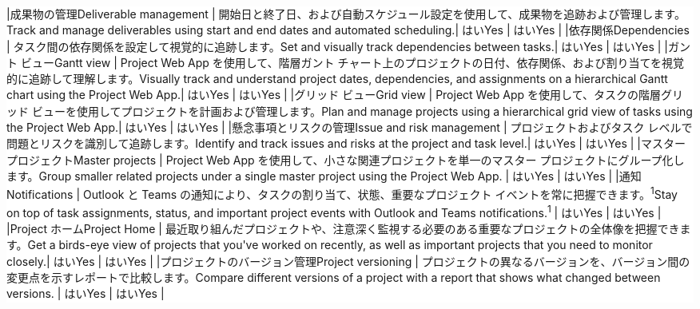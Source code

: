 |<span data-ttu-id="8b3f1-373">成果物の管理</span><span class="sxs-lookup"><span data-stu-id="8b3f1-373">Deliverable management</span></span> | <span data-ttu-id="8b3f1-374">開始日と終了日、および自動スケジュール設定を使用して、成果物を追跡および管理します。</span><span class="sxs-lookup"><span data-stu-id="8b3f1-374">Track and manage deliverables using start and end dates and automated scheduling.</span></span>| <span data-ttu-id="8b3f1-375">はい</span><span class="sxs-lookup"><span data-stu-id="8b3f1-375">Yes</span></span> | <span data-ttu-id="8b3f1-376">はい</span><span class="sxs-lookup"><span data-stu-id="8b3f1-376">Yes</span></span> |
|<span data-ttu-id="8b3f1-377">依存関係</span><span class="sxs-lookup"><span data-stu-id="8b3f1-377">Dependencies</span></span> | <span data-ttu-id="8b3f1-378">タスク間の依存関係を設定して視覚的に追跡します。</span><span class="sxs-lookup"><span data-stu-id="8b3f1-378">Set and visually track dependencies between tasks.</span></span>| <span data-ttu-id="8b3f1-379">はい</span><span class="sxs-lookup"><span data-stu-id="8b3f1-379">Yes</span></span> | <span data-ttu-id="8b3f1-380">はい</span><span class="sxs-lookup"><span data-stu-id="8b3f1-380">Yes</span></span> |
|<span data-ttu-id="8b3f1-381">ガント ビュー</span><span class="sxs-lookup"><span data-stu-id="8b3f1-381">Gantt view</span></span> | <span data-ttu-id="8b3f1-382">Project Web App を使用して、階層ガント チャート上のプロジェクトの日付、依存関係、および割り当てを視覚的に追跡して理解します。</span><span class="sxs-lookup"><span data-stu-id="8b3f1-382">Visually track and understand project dates, dependencies, and assignments on a hierarchical Gantt chart using the Project Web App.</span></span>| <span data-ttu-id="8b3f1-383">はい</span><span class="sxs-lookup"><span data-stu-id="8b3f1-383">Yes</span></span> | <span data-ttu-id="8b3f1-384">はい</span><span class="sxs-lookup"><span data-stu-id="8b3f1-384">Yes</span></span> |
|<span data-ttu-id="8b3f1-385">グリッド ビュー</span><span class="sxs-lookup"><span data-stu-id="8b3f1-385">Grid view</span></span> | <span data-ttu-id="8b3f1-386">Project Web App を使用して、タスクの階層グリッド ビューを使用してプロジェクトを計画および管理します。</span><span class="sxs-lookup"><span data-stu-id="8b3f1-386">Plan and manage projects using a hierarchical grid view of tasks using the Project Web App.</span></span>| <span data-ttu-id="8b3f1-387">はい</span><span class="sxs-lookup"><span data-stu-id="8b3f1-387">Yes</span></span> | <span data-ttu-id="8b3f1-388">はい</span><span class="sxs-lookup"><span data-stu-id="8b3f1-388">Yes</span></span> |
|<span data-ttu-id="8b3f1-389">懸念事項とリスクの管理</span><span class="sxs-lookup"><span data-stu-id="8b3f1-389">Issue and risk management</span></span> | <span data-ttu-id="8b3f1-390">プロジェクトおよびタスク レベルで問題とリスクを識別して追跡します。</span><span class="sxs-lookup"><span data-stu-id="8b3f1-390">Identify and track issues and risks at the project and task level.</span></span>| <span data-ttu-id="8b3f1-391">はい</span><span class="sxs-lookup"><span data-stu-id="8b3f1-391">Yes</span></span> | <span data-ttu-id="8b3f1-392">はい</span><span class="sxs-lookup"><span data-stu-id="8b3f1-392">Yes</span></span> |
|<span data-ttu-id="8b3f1-393">マスター プロジェクト</span><span class="sxs-lookup"><span data-stu-id="8b3f1-393">Master projects</span></span> | <span data-ttu-id="8b3f1-394">Project Web App を使用して、小さな関連プロジェクトを単一のマスター プロジェクトにグループ化します。</span><span class="sxs-lookup"><span data-stu-id="8b3f1-394">Group smaller related projects under a single master project using the Project Web App.</span></span> | <span data-ttu-id="8b3f1-395">はい</span><span class="sxs-lookup"><span data-stu-id="8b3f1-395">Yes</span></span> | <span data-ttu-id="8b3f1-396">はい</span><span class="sxs-lookup"><span data-stu-id="8b3f1-396">Yes</span></span> |
|<span data-ttu-id="8b3f1-397">通知</span><span class="sxs-lookup"><span data-stu-id="8b3f1-397">Notifications</span></span> | <span data-ttu-id="8b3f1-398">Outlook と Teams の通知により、タスクの割り当て、状態、重要なプロジェクト イベントを常に把握できます。<sup>1</sup></span><span class="sxs-lookup"><span data-stu-id="8b3f1-398">Stay on top of task assignments, status, and important project events with Outlook and Teams notifications.<sup>1</sup></span></span> | <span data-ttu-id="8b3f1-399">はい</span><span class="sxs-lookup"><span data-stu-id="8b3f1-399">Yes</span></span> | <span data-ttu-id="8b3f1-400">はい</span><span class="sxs-lookup"><span data-stu-id="8b3f1-400">Yes</span></span> |
|<span data-ttu-id="8b3f1-401">Project ホーム</span><span class="sxs-lookup"><span data-stu-id="8b3f1-401">Project Home</span></span> | <span data-ttu-id="8b3f1-402">最近取り組んだプロジェクトや、注意深く監視する必要のある重要なプロジェクトの全体像を把握できます。</span><span class="sxs-lookup"><span data-stu-id="8b3f1-402">Get a birds-eye view of projects that you've worked on recently, as well as important projects that you need to monitor closely.</span></span>| <span data-ttu-id="8b3f1-403">はい</span><span class="sxs-lookup"><span data-stu-id="8b3f1-403">Yes</span></span> | <span data-ttu-id="8b3f1-404">はい</span><span class="sxs-lookup"><span data-stu-id="8b3f1-404">Yes</span></span> |
|<span data-ttu-id="8b3f1-405">プロジェクトのバージョン管理</span><span class="sxs-lookup"><span data-stu-id="8b3f1-405">Project versioning</span></span> | <span data-ttu-id="8b3f1-406">プロジェクトの異なるバージョンを、バージョン間の変更点を示すレポートで比較します。</span><span class="sxs-lookup"><span data-stu-id="8b3f1-406">Compare different versions of a project with a report that shows what changed between versions.</span></span> | <span data-ttu-id="8b3f1-407">はい</span><span class="sxs-lookup"><span data-stu-id="8b3f1-407">Yes</span></span> | <span data-ttu-id="8b3f1-408">はい</span><span class="sxs-lookup"><span data-stu-id="8b3f1-408">Yes</span></span> |